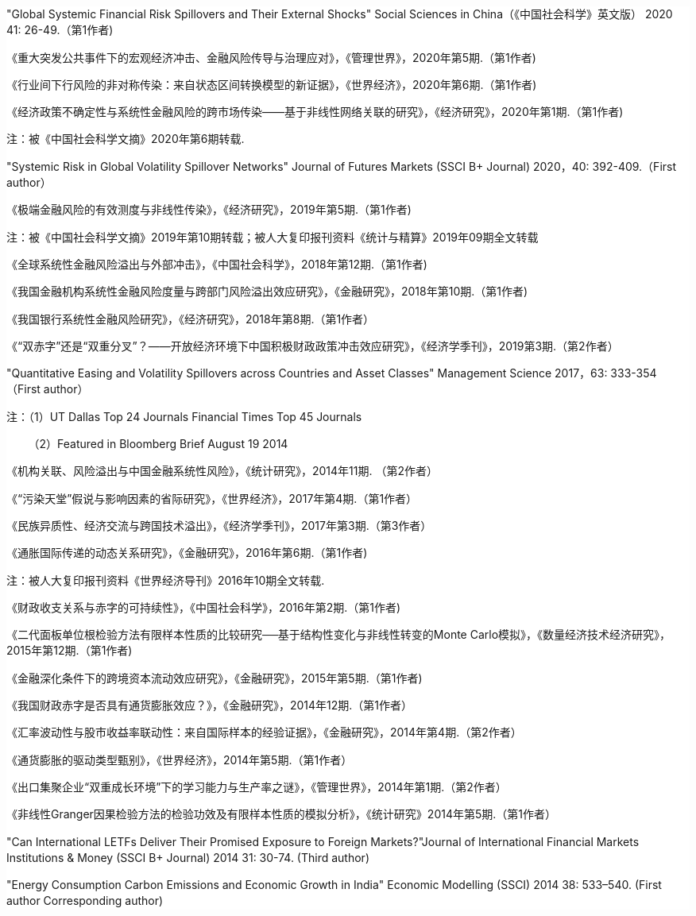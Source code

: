 "Global Systemic Financial Risk Spillovers and Their External Shocks" Social Sciences in China（《中国社会科学》英文版） 2020 41: 26-49.（第1作者) 

《重大突发公共事件下的宏观经济冲击、金融风险传导与治理应对》，《管理世界》，2020年第5期.（第1作者) 

《行业间下行风险的非对称传染：来自状态区间转换模型的新证据》，《世界经济》，2020年第6期.（第1作者) 

《经济政策不确定性与系统性金融风险的跨市场传染——基于非线性网络关联的研究》，《经济研究》，2020年第1期.（第1作者) 

注：被《中国社会科学文摘》2020年第6期转载.

"Systemic Risk in Global Volatility Spillover Networks" Journal of Futures Markets (SSCI B+ Journal)  2020，40: 392-409.（First author）

《极端金融风险的有效测度与非线性传染》，《经济研究》，2019年第5期.（第1作者) 

 注：被《中国社会科学文摘》2019年第10期转载；被人大复印报刊资料《统计与精算》2019年09期全文转载

《全球系统性金融风险溢出与外部冲击》，《中国社会科学》，2018年第12期.（第1作者) 

《我国金融机构系统性金融风险度量与跨部门风险溢出效应研究》，《金融研究》，2018年第10期.（第1作者) 

《我国银行系统性金融风险研究》，《经济研究》，2018年第8期.（第1作者）

《“双赤字”还是“双重分叉”？——开放经济环境下中国积极财政政策冲击效应研究》，《经济学季刊》，2019第3期.（第2作者）

"Quantitative Easing and Volatility Spillovers across Countries and Asset Classes" Management Science  2017，63: 333-354（First author）

 注：（1）UT Dallas Top 24 Journals Financial Times Top 45 Journals  

&nbsp;&nbsp;&nbsp;&nbsp;&nbsp;&nbsp;&nbsp;（2）Featured in Bloomberg Brief August 19 2014

《机构关联、风险溢出与中国金融系统性风险》，《统计研究》，2014年11期. （第2作者）

《“污染天堂”假说与影响因素的省际研究》，《世界经济》，2017年第4期.（第1作者）

《民族异质性、经济交流与跨国技术溢出》，《经济学季刊》，2017年第3期.（第3作者）

《通胀国际传递的动态关系研究》，《金融研究》，2016年第6期.（第1作者) 

注：被人大复印报刊资料《世界经济导刊》2016年10期全文转载.

《财政收支关系与赤字的可持续性》，《中国社会科学》，2016年第2期.（第1作者)

《二代面板单位根检验方法有限样本性质的比较研究──基于结构性变化与非线性转变的Monte Carlo模拟》，《数量经济技术经济研究》，2015年第12期.（第1作者)

《金融深化条件下的跨境资本流动效应研究》，《金融研究》，2015年第5期.（第1作者)

《我国财政赤字是否具有通货膨胀效应？》，《金融研究》，2014年12期.（第1作者）

《汇率波动性与股市收益率联动性：来自国际样本的经验证据》，《金融研究》，2014年第4期.（第2作者） 

《通货膨胀的驱动类型甄别》，《世界经济》，2014年第5期.（第1作者）

《出口集聚企业“双重成长环境”下的学习能力与生产率之谜》，《管理世界》，2014年第1期.（第2作者）

《非线性Granger因果检验方法的检验功效及有限样本性质的模拟分析》，《统计研究》2014年第5期.（第1作者）

"Can International LETFs Deliver Their Promised Exposure to Foreign Markets?"Journal of International Financial Markets Institutions & Money (SSCI B+ Journal)   2014 31: 30-74. (Third author)

"Energy Consumption Carbon Emissions and Economic Growth in India"  Economic Modelling (SSCI) 2014 38: 533–540. (First author Corresponding author)

